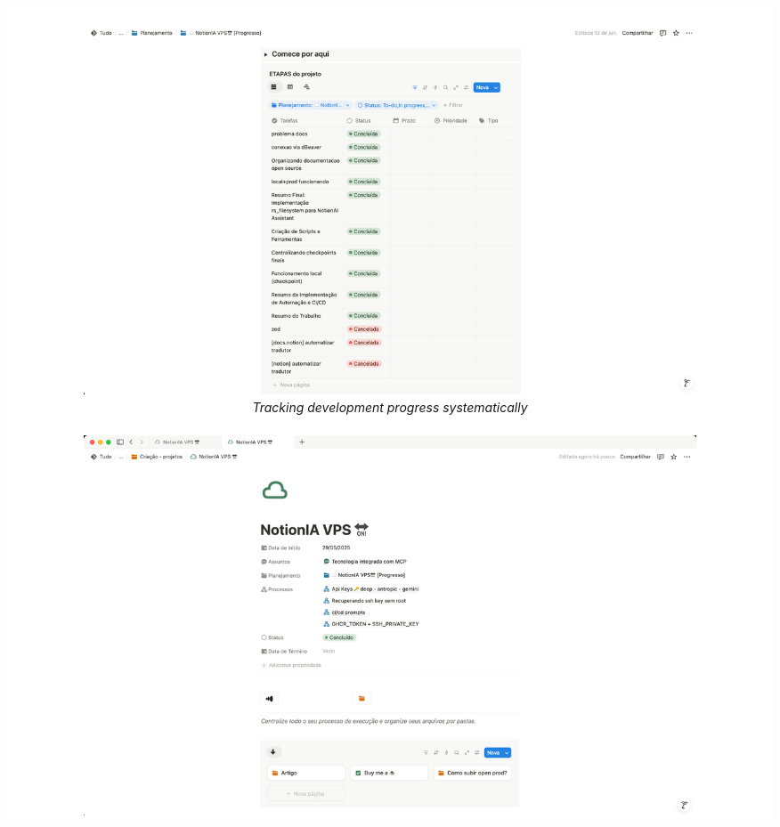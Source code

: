 <br>

<div align="center">
  <img src="./docs-public/assets/01-creator-flow-contets/02-progresso.png" alt="FlowCriador - Progress" width="80%"/><br>
  <em>Tracking development progress systematically</em>
</div>

<br>

<div align="center">
  <img src="./docs-public/assets/01-creator-flow-contets/03-concluido.png" alt="FlowCriador - Completed" width="80%"/><br>